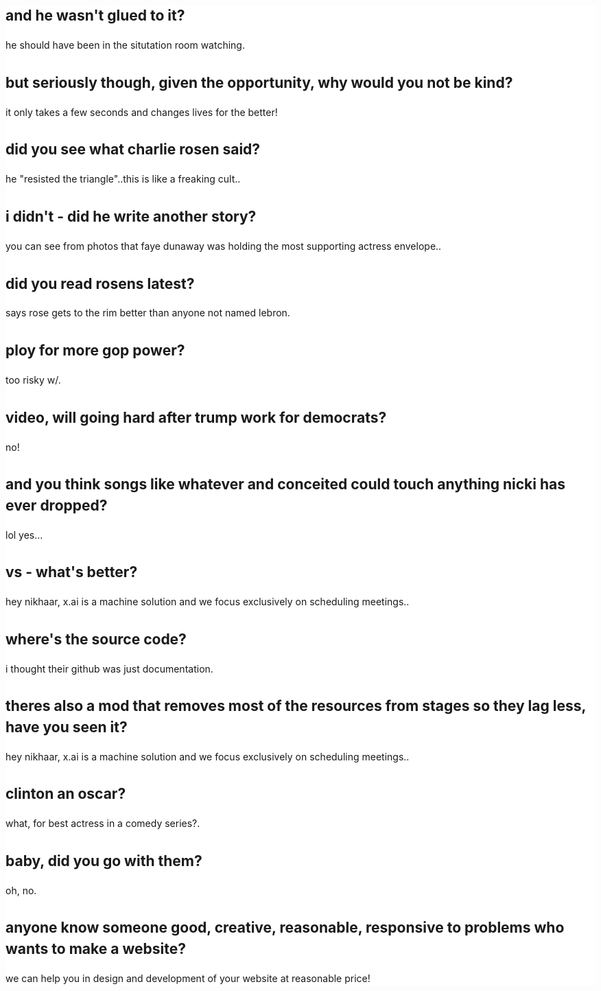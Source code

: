 ## and he wasn't glued to it?
he should have been in the situtation room watching.

## but seriously though, given the opportunity, why would you not be kind?
it only takes a few seconds and changes lives for the better!

## did you see what charlie rosen said?
he "resisted the triangle"..this is like a freaking cult..

## i didn't - did he write another story?
you can see from photos that faye dunaway was holding the most supporting actress envelope..

## did you read rosens latest?
says rose gets to the rim better than anyone not named lebron.

## ploy for more gop power?
too risky w/.

## video, will going hard after trump work for democrats?
no!

## and you think songs like whatever and conceited could touch anything nicki has ever dropped?
lol yes...

## vs - what's better?
hey nikhaar, x.ai is a machine solution and we focus exclusively on scheduling meetings..

## where's the source code?
i thought their github was just documentation.

## theres also a mod that removes most of the resources from stages so they lag less, have you seen it?
hey nikhaar, x.ai is a machine solution and we focus exclusively on scheduling meetings..

## clinton an oscar?
what, for best actress in a comedy series?.

## baby, did you go with them?
oh, no.

## anyone know someone good, creative, reasonable, responsive to problems who wants to make a website?
we can help you in design and development of your website at reasonable price!
